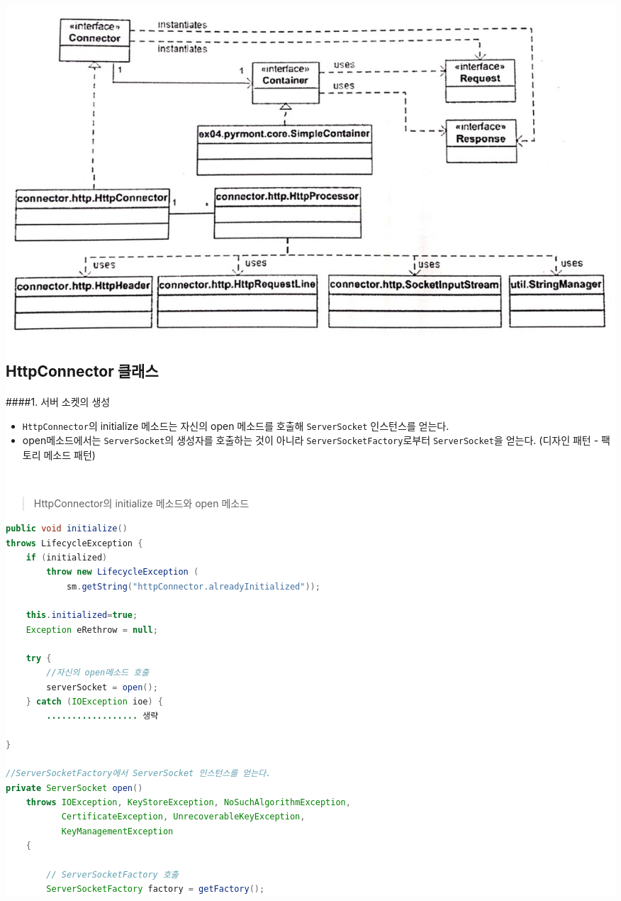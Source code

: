![img1](./img01.jpg)

## HttpConnector 클래스
####1. 서버 소켓의 생성

- `HttpConnector`의 initialize 메소드는 자신의 open 메소드를 호출해 `ServerSocket` 인스턴스를 얻는다.
- open메소드에서는 `ServerSocket`의 생성자를 호출하는 것이 아니라 `ServerSocketFactory`로부터 `ServerSocket`을 얻는다. (디자인 패턴 - 팩토리 메소드 패턴)

<br/>

> HttpConnector의 initialize 메소드와 open 메소드

```java
public void initialize()
throws LifecycleException {
    if (initialized)
        throw new LifecycleException (
            sm.getString("httpConnector.alreadyInitialized"));

    this.initialized=true;
    Exception eRethrow = null;

    try {
        //자신의 open메소드 호출
        serverSocket = open();
    } catch (IOException ioe) {
        .................. 생략

}

//ServerSocketFactory에서 ServerSocket 인스턴스를 얻는다.
private ServerSocket open()
    throws IOException, KeyStoreException, NoSuchAlgorithmException,
           CertificateException, UnrecoverableKeyException,
           KeyManagementException
    {

        // ServerSocketFactory 호출
        ServerSocketFactory factory = getFactory();

```